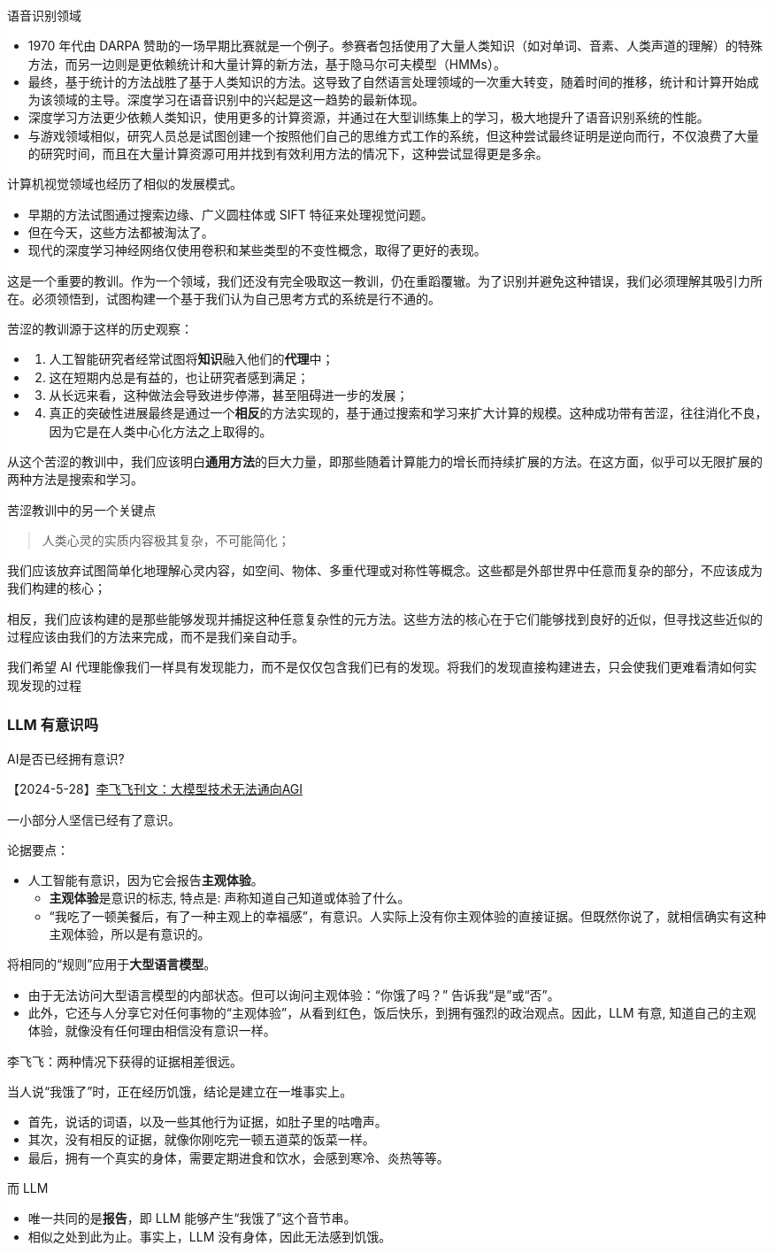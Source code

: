 语音识别领域
- 1970 年代由 DARPA 赞助的一场早期比赛就是一个例子。参赛者包括使用了大量人类知识（如对单词、音素、人类声道的理解）的特殊方法，而另一边则是更依赖统计和大量计算的新方法，基于隐马尔可夫模型（HMMs）。
- 最终，基于统计的方法战胜了基于人类知识的方法。这导致了自然语言处理领域的一次重大转变，随着时间的推移，统计和计算开始成为该领域的主导。深度学习在语音识别中的兴起是这一趋势的最新体现。
- 深度学习方法更少依赖人类知识，使用更多的计算资源，并通过在大型训练集上的学习，极大地提升了语音识别系统的性能。
- 与游戏领域相似，研究人员总是试图创建一个按照他们自己的思维方式工作的系统，但这种尝试最终证明是逆向而行，不仅浪费了大量的研究时间，而且在大量计算资源可用并找到有效利用方法的情况下，这种尝试显得更是多余。

计算机视觉领域也经历了相似的发展模式。
- 早期的方法试图通过搜索边缘、广义圆柱体或 SIFT 特征来处理视觉问题。
- 但在今天，这些方法都被淘汰了。
- 现代的深度学习神经网络仅使用卷积和某些类型的不变性概念，取得了更好的表现。

这是一个重要的教训。作为一个领域，我们还没有完全吸取这一教训，仍在重蹈覆辙。为了识别并避免这种错误，我们必须理解其吸引力所在。必须领悟到，试图构建一个基于我们认为自己思考方式的系统是行不通的。

苦涩的教训源于这样的历史观察：
- 1) 人工智能研究者经常试图将**知识**融入他们的**代理**中；
- 2) 这在短期内总是有益的，也让研究者感到满足；
- 3) 从长远来看，这种做法会导致进步停滞，甚至阻碍进一步的发展；
- 4) 真正的突破性进展最终是通过一个**相反**的方法实现的，基于通过搜索和学习来扩大计算的规模。这种成功带有苦涩，往往消化不良，因为它是在人类中心化方法之上取得的。

从这个苦涩的教训中，我们应该明白**通用方法**的巨大力量，即那些随着计算能力的增长而持续扩展的方法。在这方面，似乎可以无限扩展的两种方法是搜索和学习。

苦涩教训中的另一个关键点
> 人类心灵的实质内容极其复杂，不可能简化；

我们应该放弃试图简单化地理解心灵内容，如空间、物体、多重代理或对称性等概念。这些都是外部世界中任意而复杂的部分，不应该成为我们构建的核心；

相反，我们应该构建的是那些能够发现并捕捉这种任意复杂性的元方法。这些方法的核心在于它们能够找到良好的近似，但寻找这些近似的过程应该由我们的方法来完成，而不是我们亲自动手。

我们希望 AI 代理能像我们一样具有发现能力，而不是仅仅包含我们已有的发现。将我们的发现直接构建进去，只会使我们更难看清如何实现发现的过程


### LLM 有意识吗

AI是否已经拥有意识?

【2024-5-28】[李飞飞刊文：大模型技术无法​通向AGI](https://mp.weixin.qq.com/s/n8tsJgeceb3bi7CMRibYEQ)

一小部分人坚信已经有了意识。

论据要点：
- 人工智能有意识，因为它会报告**主观体验**。
  - **主观体验**是意识的标志, 特点是: 声称知道自己知道或体验了什么。
  - “我吃了一顿美餐后，有了一种主观上的幸福感”，有意识。人实际上没有你主观体验的直接证据。但既然你说了，就相信确实有这种主观体验，所以是有意识的。

将相同的“规则”应用于**大型语言模型**。
- 由于无法访问大型语言模型的内部状态。但可以询问主观体验：“你饿了吗？” 告诉我“是”或“否”。
- 此外，它还与人分享它对任何事物的“主观体验”，从看到红色，饭后快乐，到拥有强烈的政治观点。因此，LLM 有意, 知道自己的主观体验，就像没有任何理由相信没有意识一样。

李飞飞：两种情况下获得的证据相差很远。

当人说“我饿了”时，正在经历饥饿，结论是建立在一堆事实上。
- 首先，说话的词语，以及一些其他行为证据，如肚子里的咕噜声。
- 其次，没有相反的证据，就像你刚吃完一顿五道菜的饭菜一样。
- 最后，拥有一个真实的身体，需要定期进食和饮水，会感到寒冷、炎热等等。

而 LLM 
- 唯一共同的是**报告**，即 LLM 能够产生“我饿了”这个音节串。
- 相似之处到此为止。事实上，LLM 没有身体，因此无法感到饥饿。
